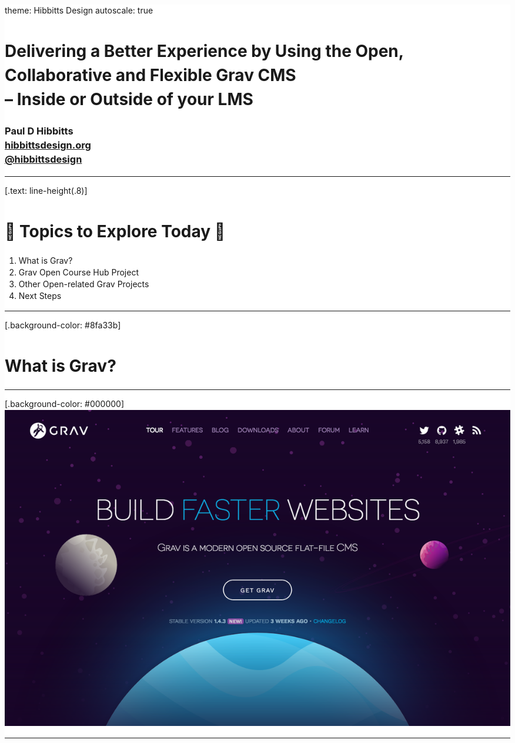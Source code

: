 theme: Hibbitts Design
autoscale: true

# Delivering a Better Experience by Using the Open, Collaborative and Flexible Grav CMS<br>– Inside or Outside of your LMS<br>
### Paul D Hibbitts<br>[hibbittsdesign.org](https://hibbittsdesign.org/blog)<br>[@hibbittsdesign](https://twitter.com/hibbittsdesign)

---

[.text: line-height(.8)]
# :rocket: Topics to Explore Today :rocket:
1. What is Grav?
2. Grav Open Course Hub Project
3. Other Open-related Grav Projects
4. Next Steps

---

[.background-color: #8fa33b]
# What is Grav?

---

[.background-color: #000000]
![fit](images/getgrav.png)

---